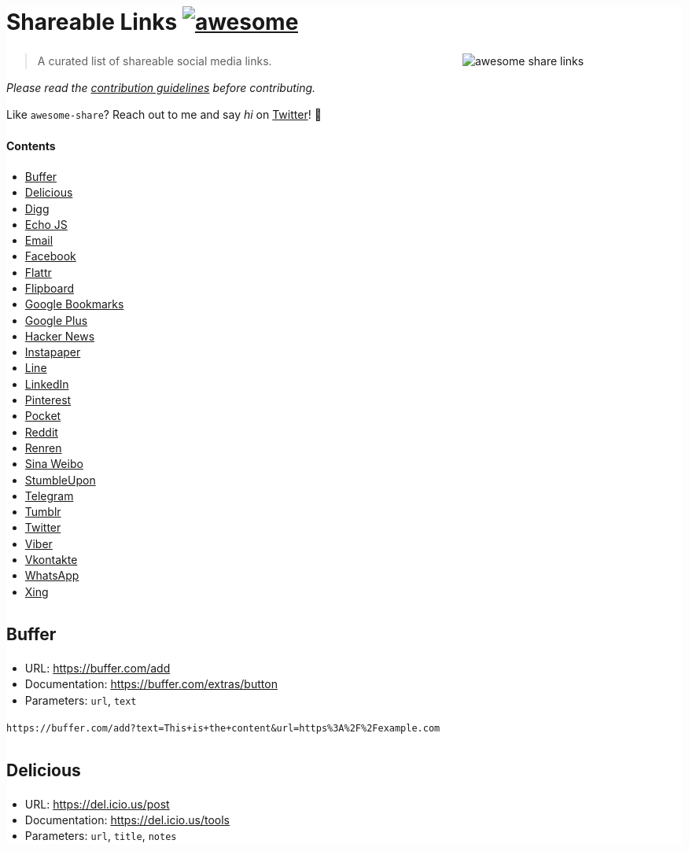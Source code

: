 # Shareable Links [![awesome](https://cdn.rawgit.com/sindresorhus/awesome/master/media/badge.svg)](https://github.com/sindresorhus/awesome)

<img src="https://cloud.githubusercontent.com/assets/499192/18660063/c6497820-7f0e-11e6-9d3f-c728227516cb.png" align="right" alt="awesome share links" width="280">

> A curated list of shareable social media links.

*Please read the [contribution guidelines](CONTRIBUTING.md) before contributing.*

Like `awesome-share`? Reach out to me and say *hi* on [Twitter](https://twitter.com/vinkla)! 👋

#### Contents

- [Buffer](#buffer)
- [Delicious](#delicious)
- [Digg](#digg)
- [Echo JS](#echo-js)
- [Email](#email)
- [Facebook](#facebook)
- [Flattr](#flattr)
- [Flipboard](#flipboard)
- [Google Bookmarks](#google-bookmarks)
- [Google Plus](#google-plus)
- [Hacker News](#hacker-news)
- [Instapaper](#instapaper)
- [Line](#line)
- [LinkedIn](#linkedin)
- [Pinterest](#pinterest)
- [Pocket](#pocket)
- [Reddit](#reddit)
- [Renren](#renren)
- [Sina Weibo](#sina-weibo)
- [StumbleUpon](#stumbleupon)
- [Telegram](#telegram)
- [Tumblr](#tumblr)
- [Twitter](#twitter)
- [Viber](#viber)
- [Vkontakte](#vkontakte)
- [WhatsApp](#whatsapp)
- [Xing](#xing)

## Buffer
- URL: https://buffer.com/add
- Documentation: https://buffer.com/extras/button
- Parameters: `url`, `text`

```
https://buffer.com/add?text=This+is+the+content&url=https%3A%2F%2Fexample.com
```

## Delicious
- URL: https://del.icio.us/post
- Documentation: https://del.icio.us/tools
- Parameters: `url`, `title`, `notes`
